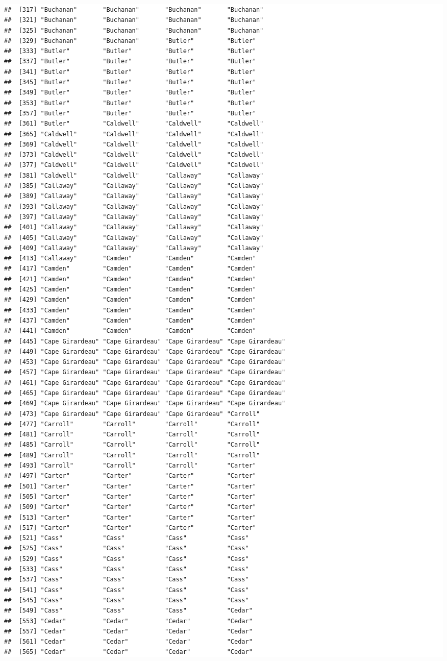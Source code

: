 ```
##  [317] "Buchanan"       "Buchanan"       "Buchanan"       "Buchanan"      
##  [321] "Buchanan"       "Buchanan"       "Buchanan"       "Buchanan"      
##  [325] "Buchanan"       "Buchanan"       "Buchanan"       "Buchanan"      
##  [329] "Buchanan"       "Buchanan"       "Butler"         "Butler"        
##  [333] "Butler"         "Butler"         "Butler"         "Butler"        
##  [337] "Butler"         "Butler"         "Butler"         "Butler"        
##  [341] "Butler"         "Butler"         "Butler"         "Butler"        
##  [345] "Butler"         "Butler"         "Butler"         "Butler"        
##  [349] "Butler"         "Butler"         "Butler"         "Butler"        
##  [353] "Butler"         "Butler"         "Butler"         "Butler"        
##  [357] "Butler"         "Butler"         "Butler"         "Butler"        
##  [361] "Butler"         "Caldwell"       "Caldwell"       "Caldwell"      
##  [365] "Caldwell"       "Caldwell"       "Caldwell"       "Caldwell"      
##  [369] "Caldwell"       "Caldwell"       "Caldwell"       "Caldwell"      
##  [373] "Caldwell"       "Caldwell"       "Caldwell"       "Caldwell"      
##  [377] "Caldwell"       "Caldwell"       "Caldwell"       "Caldwell"      
##  [381] "Caldwell"       "Caldwell"       "Callaway"       "Callaway"      
##  [385] "Callaway"       "Callaway"       "Callaway"       "Callaway"      
##  [389] "Callaway"       "Callaway"       "Callaway"       "Callaway"      
##  [393] "Callaway"       "Callaway"       "Callaway"       "Callaway"      
##  [397] "Callaway"       "Callaway"       "Callaway"       "Callaway"      
##  [401] "Callaway"       "Callaway"       "Callaway"       "Callaway"      
##  [405] "Callaway"       "Callaway"       "Callaway"       "Callaway"      
##  [409] "Callaway"       "Callaway"       "Callaway"       "Callaway"      
##  [413] "Callaway"       "Camden"         "Camden"         "Camden"        
##  [417] "Camden"         "Camden"         "Camden"         "Camden"        
##  [421] "Camden"         "Camden"         "Camden"         "Camden"        
##  [425] "Camden"         "Camden"         "Camden"         "Camden"        
##  [429] "Camden"         "Camden"         "Camden"         "Camden"        
##  [433] "Camden"         "Camden"         "Camden"         "Camden"        
##  [437] "Camden"         "Camden"         "Camden"         "Camden"        
##  [441] "Camden"         "Camden"         "Camden"         "Camden"        
##  [445] "Cape Girardeau" "Cape Girardeau" "Cape Girardeau" "Cape Girardeau"
##  [449] "Cape Girardeau" "Cape Girardeau" "Cape Girardeau" "Cape Girardeau"
##  [453] "Cape Girardeau" "Cape Girardeau" "Cape Girardeau" "Cape Girardeau"
##  [457] "Cape Girardeau" "Cape Girardeau" "Cape Girardeau" "Cape Girardeau"
##  [461] "Cape Girardeau" "Cape Girardeau" "Cape Girardeau" "Cape Girardeau"
##  [465] "Cape Girardeau" "Cape Girardeau" "Cape Girardeau" "Cape Girardeau"
##  [469] "Cape Girardeau" "Cape Girardeau" "Cape Girardeau" "Cape Girardeau"
##  [473] "Cape Girardeau" "Cape Girardeau" "Cape Girardeau" "Carroll"       
##  [477] "Carroll"        "Carroll"        "Carroll"        "Carroll"       
##  [481] "Carroll"        "Carroll"        "Carroll"        "Carroll"       
##  [485] "Carroll"        "Carroll"        "Carroll"        "Carroll"       
##  [489] "Carroll"        "Carroll"        "Carroll"        "Carroll"       
##  [493] "Carroll"        "Carroll"        "Carroll"        "Carter"        
##  [497] "Carter"         "Carter"         "Carter"         "Carter"        
##  [501] "Carter"         "Carter"         "Carter"         "Carter"        
##  [505] "Carter"         "Carter"         "Carter"         "Carter"        
##  [509] "Carter"         "Carter"         "Carter"         "Carter"        
##  [513] "Carter"         "Carter"         "Carter"         "Carter"        
##  [517] "Carter"         "Carter"         "Carter"         "Carter"        
##  [521] "Cass"           "Cass"           "Cass"           "Cass"          
##  [525] "Cass"           "Cass"           "Cass"           "Cass"          
##  [529] "Cass"           "Cass"           "Cass"           "Cass"          
##  [533] "Cass"           "Cass"           "Cass"           "Cass"          
##  [537] "Cass"           "Cass"           "Cass"           "Cass"          
##  [541] "Cass"           "Cass"           "Cass"           "Cass"          
##  [545] "Cass"           "Cass"           "Cass"           "Cass"          
##  [549] "Cass"           "Cass"           "Cass"           "Cedar"         
##  [553] "Cedar"          "Cedar"          "Cedar"          "Cedar"         
##  [557] "Cedar"          "Cedar"          "Cedar"          "Cedar"         
##  [561] "Cedar"          "Cedar"          "Cedar"          "Cedar"         
##  [565] "Cedar"          "Cedar"          "Cedar"          "Cedar"         
```